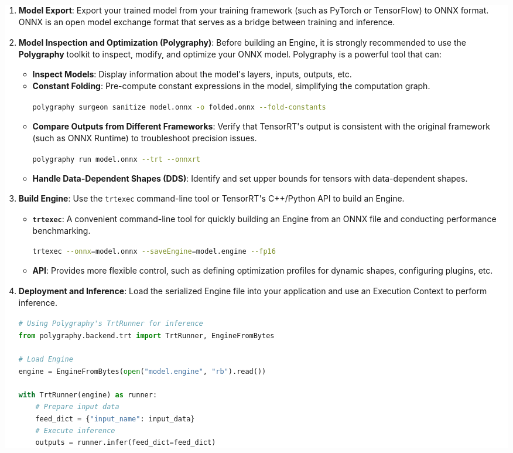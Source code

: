 1.  **Model Export**: Export your trained model from your training framework (such as PyTorch or TensorFlow) to ONNX format. ONNX is an open model exchange format that serves as a bridge between training and inference.

2.  **Model Inspection and Optimization (Polygraphy)**: Before building an Engine, it is strongly recommended to use the **Polygraphy** toolkit to inspect, modify, and optimize your ONNX model. Polygraphy is a powerful tool that can:
    *   **Inspect Models**: Display information about the model's layers, inputs, outputs, etc.
    *   **Constant Folding**: Pre-compute constant expressions in the model, simplifying the computation graph.
        ```bash
        polygraphy surgeon sanitize model.onnx -o folded.onnx --fold-constants
        ```
    *   **Compare Outputs from Different Frameworks**: Verify that TensorRT's output is consistent with the original framework (such as ONNX Runtime) to troubleshoot precision issues.
        ```bash
        polygraphy run model.onnx --trt --onnxrt
        ```
    *   **Handle Data-Dependent Shapes (DDS)**: Identify and set upper bounds for tensors with data-dependent shapes.

3.  **Build Engine**: Use the `trtexec` command-line tool or TensorRT's C++/Python API to build an Engine.
    *   **`trtexec`**: A convenient command-line tool for quickly building an Engine from an ONNX file and conducting performance benchmarking.
        ```bash
        trtexec --onnx=model.onnx --saveEngine=model.engine --fp16
        ```
    *   **API**: Provides more flexible control, such as defining optimization profiles for dynamic shapes, configuring plugins, etc.

4.  **Deployment and Inference**: Load the serialized Engine file into your application and use an Execution Context to perform inference.
    ```python
    # Using Polygraphy's TrtRunner for inference
    from polygraphy.backend.trt import TrtRunner, EngineFromBytes

    # Load Engine
    engine = EngineFromBytes(open("model.engine", "rb").read())

    with TrtRunner(engine) as runner:
        # Prepare input data
        feed_dict = {"input_name": input_data}
        # Execute inference
        outputs = runner.infer(feed_dict=feed_dict)
    ```
